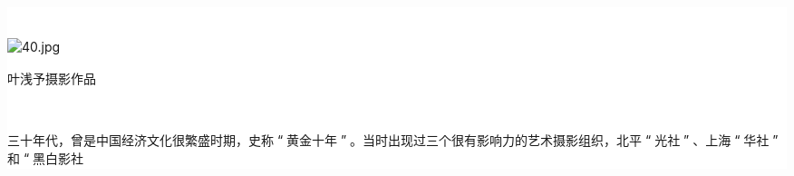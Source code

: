   <br/>
 </p>
 <p class="p3">
  <span class="s1">
   <img alt="40.jpg" border="0" height="365" src="/medias/contents/4848/40.jpg" width="550"/>
  </span>
 </p>
 <p class="p2">
  <span class="s1">
   叶浅予摄影作品
  </span>
 </p>
 <p class="p1">
  <span class="s1">
  </span>
  <br/>
 </p>
 <p class="p2">
  <span class="s1">
   三十年代，曾是中国经济文化很繁盛时期，史称
  </span>
  <span class="s2">
   “
  </span>
  <span class="s1">
   黄金十年
  </span>
  <span class="s2">
   ”
  </span>
  <span class="s1">
   。当时出现过三个很有影响力的艺术摄影组织，北平
  </span>
  <span class="s2">
   “
  </span>
  <span class="s1">
   光社
  </span>
  <span class="s2">
   ”
  </span>
  <span class="s1">
   、上海
  </span>
  <span class="s2">
   “
  </span>
  <span class="s1">
   华社
  </span>
  <span class="s2">
   ”
  </span>
  <span class="s1">
   和
  </span>
  <span class="s2">
   “
  </span>
  <span class="s1">
   黑白影社
  </span>